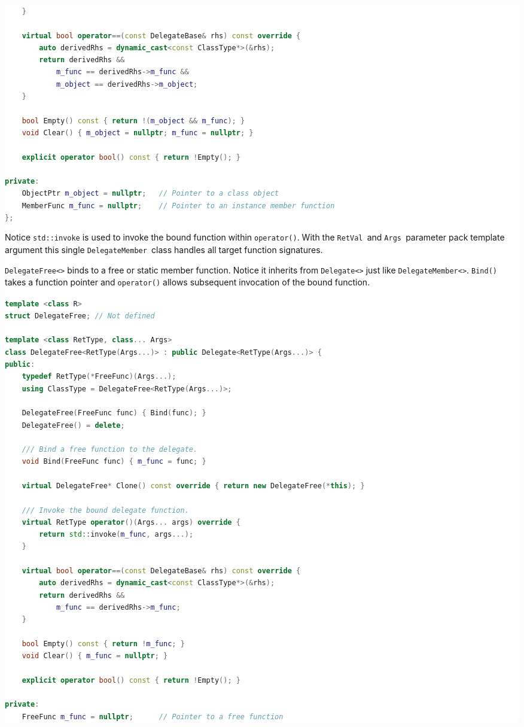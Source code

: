 ```cpp
    }

    virtual bool operator==(const DelegateBase& rhs) const override {
        auto derivedRhs = dynamic_cast<const ClassType*>(&rhs);
        return derivedRhs &&
            m_func == derivedRhs->m_func &&
            m_object == derivedRhs->m_object;
    }

    bool Empty() const { return !(m_object && m_func); }
    void Clear() { m_object = nullptr; m_func = nullptr; }

    explicit operator bool() const { return !Empty(); }

private:
    ObjectPtr m_object = nullptr;	// Pointer to a class object
    MemberFunc m_func = nullptr;   	// Pointer to an instance member function
};
```

<p>Notice <code>std::invoke</code> is used to invoke the bound function within <code>operator()</code>. With the <code>RetVal </code>and <code>Args </code>parameter pack template argument this single <code>DelegateMember </code>class handles all target function signatures.</p>

<p><code>DelegateFree<></code> binds to a free or static member function. Notice it inherits from <code>Delegate<></code> just like <code>DelegateMember<></code>. <code>Bind()</code> takes a function pointer and <code>operator()</code> allows subsequent invocation of the bound function.</p>

```cpp
template <class R>
struct DelegateFree; // Not defined

template <class RetType, class... Args>
class DelegateFree<RetType(Args...)> : public Delegate<RetType(Args...)> {
public:
    typedef RetType(*FreeFunc)(Args...);
    using ClassType = DelegateFree<RetType(Args...)>;

    DelegateFree(FreeFunc func) { Bind(func); }
    DelegateFree() = delete;

    /// Bind a free function to the delegate.
    void Bind(FreeFunc func) { m_func = func; }

    virtual DelegateFree* Clone() const override { return new DelegateFree(*this); }

    /// Invoke the bound delegate function. 
    virtual RetType operator()(Args... args) override {
        return std::invoke(m_func, args...);
    }

    virtual bool operator==(const DelegateBase& rhs) const override {
        auto derivedRhs = dynamic_cast<const ClassType*>(&rhs);
        return derivedRhs &&
            m_func == derivedRhs->m_func;
    }

    bool Empty() const { return !m_func; }
    void Clear() { m_func = nullptr; }

    explicit operator bool() const { return !Empty(); }

private:
    FreeFunc m_func = nullptr;		// Pointer to a free function
```
